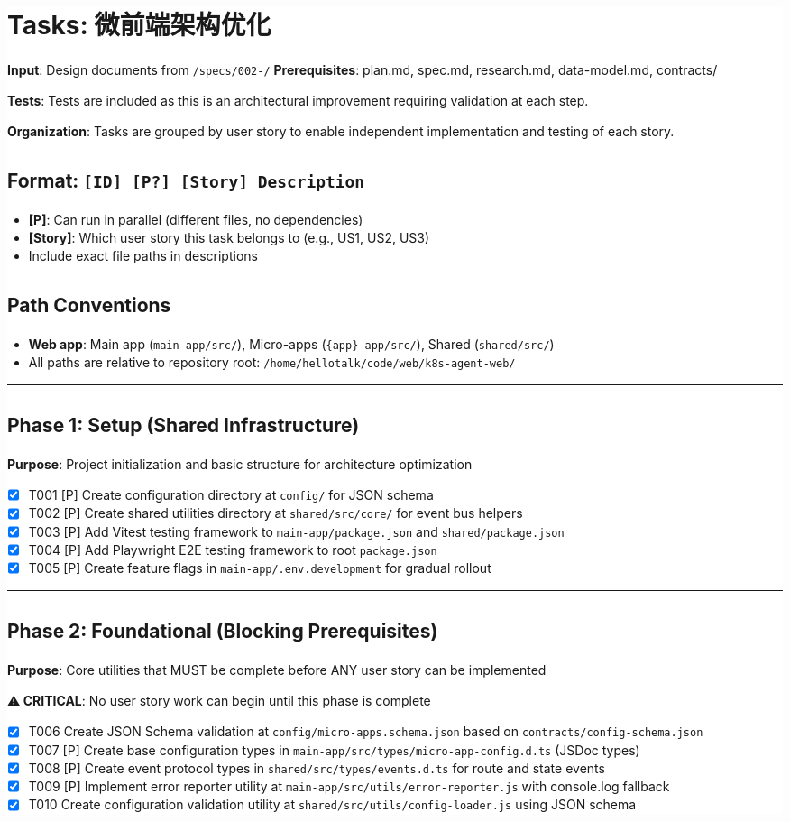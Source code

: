# Tasks: 微前端架构优化

**Input**: Design documents from `/specs/002-/`
**Prerequisites**: plan.md, spec.md, research.md, data-model.md, contracts/

**Tests**: Tests are included as this is an architectural improvement requiring validation at each step.

**Organization**: Tasks are grouped by user story to enable independent implementation and testing of each story.

## Format: `[ID] [P?] [Story] Description`

- **[P]**: Can run in parallel (different files, no dependencies)
- **[Story]**: Which user story this task belongs to (e.g., US1, US2, US3)
- Include exact file paths in descriptions

## Path Conventions

- **Web app**: Main app (`main-app/src/`), Micro-apps (`{app}-app/src/`), Shared (`shared/src/`)
- All paths are relative to repository root: `/home/hellotalk/code/web/k8s-agent-web/`

---

## Phase 1: Setup (Shared Infrastructure)

**Purpose**: Project initialization and basic structure for architecture optimization

- [X] T001 [P] Create configuration directory at `config/` for JSON schema
- [X] T002 [P] Create shared utilities directory at `shared/src/core/` for event bus helpers
- [X] T003 [P] Add Vitest testing framework to `main-app/package.json` and `shared/package.json`
- [X] T004 [P] Add Playwright E2E testing framework to root `package.json`
- [X] T005 [P] Create feature flags in `main-app/.env.development` for gradual rollout

---

## Phase 2: Foundational (Blocking Prerequisites)

**Purpose**: Core utilities that MUST be complete before ANY user story can be implemented

**⚠️ CRITICAL**: No user story work can begin until this phase is complete

- [X] T006 Create JSON Schema validation at `config/micro-apps.schema.json` based on `contracts/config-schema.json`
- [X] T007 [P] Create base configuration types in `main-app/src/types/micro-app-config.d.ts` (JSDoc types)
- [X] T008 [P] Create event protocol types in `shared/src/types/events.d.ts` for route and state events
- [X] T009 [P] Implement error reporter utility at `main-app/src/utils/error-reporter.js` with console.log fallback
- [X] T010 Create configuration validation utility at `shared/src/utils/config-loader.js` using JSON schema
